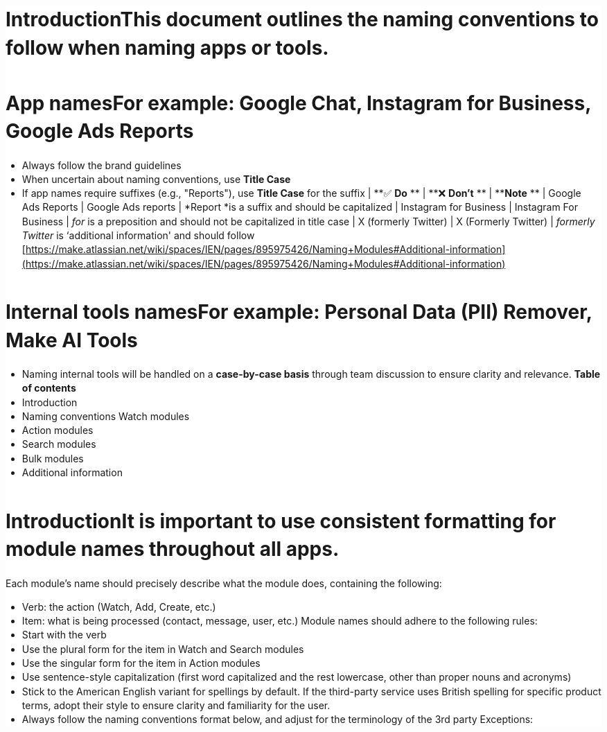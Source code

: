 # IntroductionThis document outlines the naming conventions to follow when naming apps or tools.
# App namesFor example: Google Chat, Instagram for Business, Google Ads Reports
- Always follow the brand guidelines
- When uncertain about naming conventions, use **Title Case**
- If app names require suffixes (e.g., "Reports"), use **Title Case** for the suffix
| **✅ **Do**
** | **❌ **Don’t**
** | ****Note**
** 
| Google Ads Reports
| Google Ads reports
| *Report *is a suffix and should be capitalized
| Instagram for Business
| Instagram For Business
| *for* is a preposition and should not be capitalized in title case
| X (formerly Twitter)
| X (Formerly Twitter)
| *formerly Twitter* is ‘additional information' and should follow [https://make.atlassian.net/wiki/spaces/IEN/pages/895975426/Naming+Modules#Additional-information](https://make.atlassian.net/wiki/spaces/IEN/pages/895975426/Naming+Modules#Additional-information) 
# Internal tools namesFor example: Personal Data (PII) Remover, Make AI Tools
- Naming internal tools will be handled on a **case-by-case basis** through team discussion to ensure clarity and relevance.
**Table of contents**
- Introduction
- Naming conventions
Watch modules
- Action modules
- Search modules
- Bulk modules
- Additional information
# IntroductionIt is important to use consistent formatting for module names throughout all apps. 
Each module’s name should precisely describe what the module does, containing the following:
- Verb: the action (Watch, Add, Create, etc.)
- Item: what is being processed (contact, message, user, etc.) 
Module names should adhere to the following rules:
- Start with the verb
- Use the plural form for the item in Watch and Search modules
- Use the singular form for the item in Action modules
- Use sentence-style capitalization (first word capitalized and the rest lowercase, other than proper nouns and acronyms)
- Stick to the American English variant for spellings by default. If the third-party service uses British spelling for specific product terms, adopt their style to ensure clarity and familiarity for the user.
- Always follow the naming conventions format below, and adjust for the terminology of the 3rd party
Exceptions: